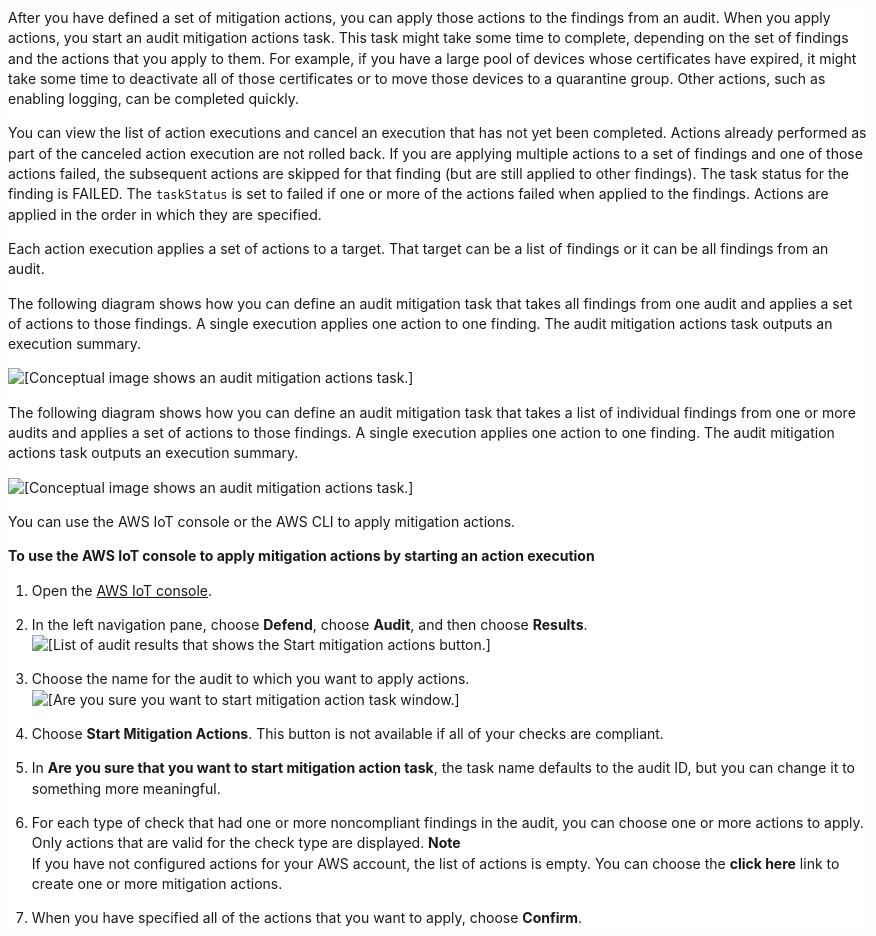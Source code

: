 After you have defined a set of mitigation actions, you can apply those actions to the findings from an audit\. When you apply actions, you start an audit mitigation actions task\. This task might take some time to complete, depending on the set of findings and the actions that you apply to them\. For example, if you have a large pool of devices whose certificates have expired, it might take some time to deactivate all of those certificates or to move those devices to a quarantine group\. Other actions, such as enabling logging, can be completed quickly\.

You can view the list of action executions and cancel an execution that has not yet been completed\. Actions already performed as part of the canceled action execution are not rolled back\. If you are applying multiple actions to a set of findings and one of those actions failed, the subsequent actions are skipped for that finding \(but are still applied to other findings\)\. The task status for the finding is FAILED\. The `taskStatus` is set to failed if one or more of the actions failed when applied to the findings\. Actions are applied in the order in which they are specified\.

Each action execution applies a set of actions to a target\. That target can be a list of findings or it can be all findings from an audit\.

The following diagram shows how you can define an audit mitigation task that takes all findings from one audit and applies a set of actions to those findings\. A single execution applies one action to one finding\. The audit mitigation actions task outputs an execution summary\.

![\[Conceptual image shows an audit mitigation actions task.\]](http://docs.aws.amazon.com/iot/latest/developerguide/images/conceptual-mitigation-actions-audit.png)

The following diagram shows how you can define an audit mitigation task that takes a list of individual findings from one or more audits and applies a set of actions to those findings\. A single execution applies one action to one finding\. The audit mitigation actions task outputs an execution summary\.

![\[Conceptual image shows an audit mitigation actions task.\]](http://docs.aws.amazon.com/iot/latest/developerguide/images/conceptual-mitigation-actions-findings.png)

You can use the AWS IoT console or the AWS CLI to apply mitigation actions\.

**To use the AWS IoT console to apply mitigation actions by starting an action execution**

1. Open the [AWS IoT console](https://console.aws.amazon.com/iot/home)\.

1. In the left navigation pane, choose **Defend**, choose **Audit**, and then choose **Results**\.  
![\[List of audit results that shows the Start mitigation actions button.\]](http://docs.aws.amazon.com/iot/latest/developerguide/images/audit-results-start-mitigation-actions.png)

1. Choose the name for the audit to which you want to apply actions\.  
![\[Are you sure you want to start mitigation action task window.\]](http://docs.aws.amazon.com/iot/latest/developerguide/images/start-mitigation-action-task.png)

1. Choose **Start Mitigation Actions**\. This button is not available if all of your checks are compliant\.

1. In **Are you sure that you want to start mitigation action task**, the task name defaults to the audit ID, but you can change it to something more meaningful\.

1. For each type of check that had one or more noncompliant findings in the audit, you can choose one or more actions to apply\. Only actions that are valid for the check type are displayed\.
**Note**  
If you have not configured actions for your AWS account, the list of actions is empty\. You can choose the **click here** link to create one or more mitigation actions\.

1. When you have specified all of the actions that you want to apply, choose **Confirm**\.
